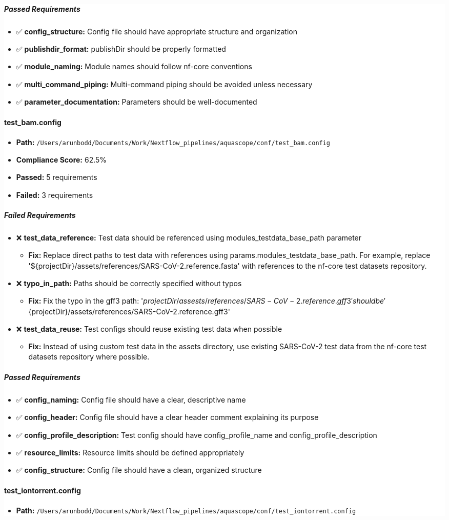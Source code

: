 
##### Passed Requirements

- ✅ **config_structure:** Config file should have appropriate structure and organization

- ✅ **publishdir_format:** publishDir should be properly formatted

- ✅ **module_naming:** Module names should follow nf-core conventions

- ✅ **multi_command_piping:** Multi-command piping should be avoided unless necessary

- ✅ **parameter_documentation:** Parameters should be well-documented



#### test_bam.config

- **Path:** `/Users/arunbodd/Documents/Work/Nextflow_pipelines/aquascope/conf/test_bam.config`

- **Compliance Score:** 62.5%

- **Passed:** 5 requirements

- **Failed:** 3 requirements


##### Failed Requirements

- ❌ **test_data_reference:** Test data should be referenced using modules_testdata_base_path parameter

  - **Fix:** Replace direct paths to test data with references using params.modules_testdata_base_path. For example, replace '${projectDir}/assets/references/SARS-CoV-2.reference.fasta' with references to the nf-core test datasets repository.

- ❌ **typo_in_path:** Paths should be correctly specified without typos

  - **Fix:** Fix the typo in the gff3 path: '${projectDir}/assests/references/SARS-CoV-2.reference.gff3' should be '${projectDir}/assets/references/SARS-CoV-2.reference.gff3'

- ❌ **test_data_reuse:** Test configs should reuse existing test data when possible

  - **Fix:** Instead of using custom test data in the assets directory, use existing SARS-CoV-2 test data from the nf-core test datasets repository where possible.


##### Passed Requirements

- ✅ **config_naming:** Config file should have a clear, descriptive name

- ✅ **config_header:** Config file should have a clear header comment explaining its purpose

- ✅ **config_profile_description:** Test config should have config_profile_name and config_profile_description

- ✅ **resource_limits:** Resource limits should be defined appropriately

- ✅ **config_structure:** Config file should have a clean, organized structure



#### test_iontorrent.config

- **Path:** `/Users/arunbodd/Documents/Work/Nextflow_pipelines/aquascope/conf/test_iontorrent.config`

